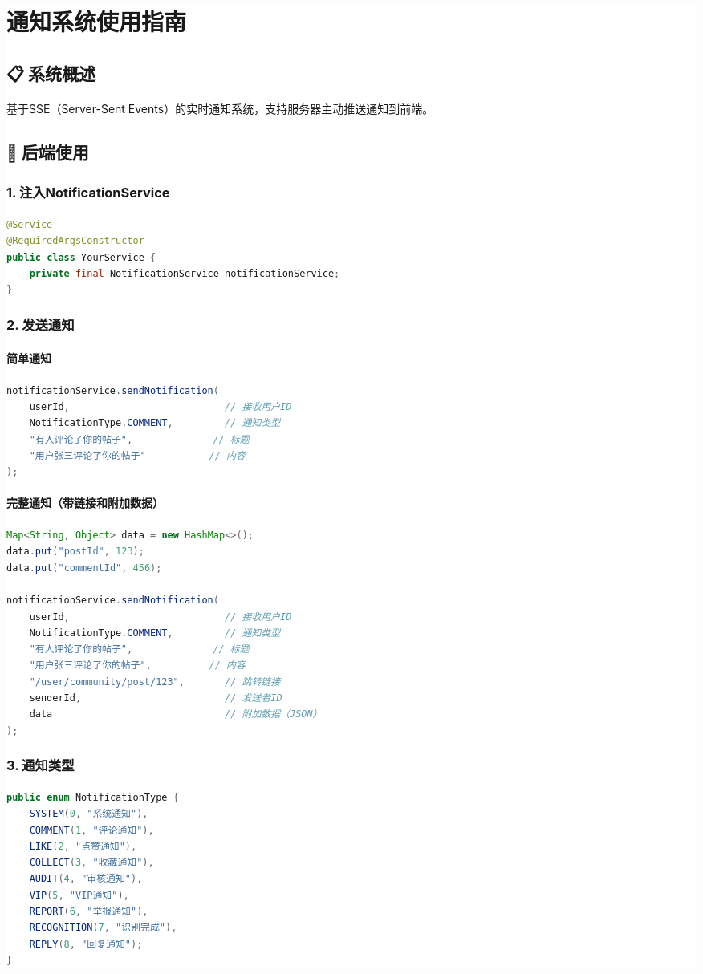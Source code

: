 # 通知系统使用指南

## 📋 系统概述

基于SSE（Server-Sent Events）的实时通知系统，支持服务器主动推送通知到前端。

## 🔧 后端使用

### 1. 注入NotificationService

```java
@Service
@RequiredArgsConstructor
public class YourService {
    private final NotificationService notificationService;
}
```

### 2. 发送通知

#### 简单通知
```java
notificationService.sendNotification(
    userId,                           // 接收用户ID
    NotificationType.COMMENT,         // 通知类型
    "有人评论了你的帖子",              // 标题
    "用户张三评论了你的帖子"           // 内容
);
```

#### 完整通知（带链接和附加数据）
```java
Map<String, Object> data = new HashMap<>();
data.put("postId", 123);
data.put("commentId", 456);

notificationService.sendNotification(
    userId,                           // 接收用户ID
    NotificationType.COMMENT,         // 通知类型
    "有人评论了你的帖子",              // 标题
    "用户张三评论了你的帖子",          // 内容
    "/user/community/post/123",       // 跳转链接
    senderId,                         // 发送者ID
    data                              // 附加数据（JSON）
);
```

### 3. 通知类型

```java
public enum NotificationType {
    SYSTEM(0, "系统通知"),
    COMMENT(1, "评论通知"),
    LIKE(2, "点赞通知"),
    COLLECT(3, "收藏通知"),
    AUDIT(4, "审核通知"),
    VIP(5, "VIP通知"),
    REPORT(6, "举报通知"),
    RECOGNITION(7, "识别完成"),
    REPLY(8, "回复通知");
}
```
